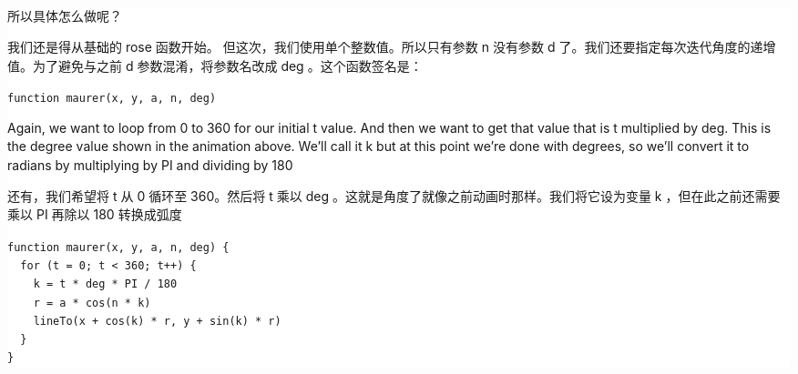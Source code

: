 所以具体怎么做呢？

我们还是得从基础的 rose 函数开始。 但这次，我们使用单个整数值。所以只有参数 n 没有参数 d 了。我们还要指定每次迭代角度的递增值。为了避免与之前 d 参数混淆，将参数名改成 deg 。这个函数签名是：


```
function maurer(x, y, a, n, deg) 
```

Again, we want to loop from 0 to 360 for our initial t value. And then we want to get that value that is t multiplied by deg. This is the degree value shown in the animation above. We’ll call it k but at this point we’re done with degrees, so we’ll convert it to radians by multiplying by PI and dividing by 180

还有，我们希望将 t 从 0 循环至 360。然后将 t 乘以 deg 。这就是角度了就像之前动画时那样。我们将它设为变量 k ，但在此之前还需要乘以 PI 再除以 180 转换成弧度

```
function maurer(x, y, a, n, deg) {
  for (t = 0; t < 360; t++) {
    k = t * deg * PI / 180
    r = a * cos(n * k)
    lineTo(x + cos(k) * r, y + sin(k) * r)
  }
}
```
